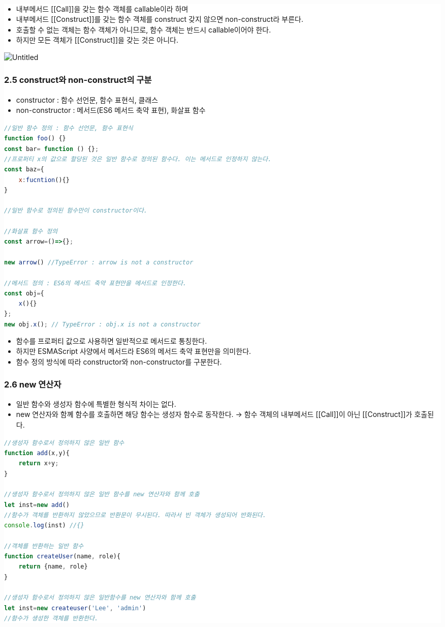 - 내부메서드 [[Call]]을 갖는 함수 객체를 callable이라 하며
- 내부메서드 [[Construct]]를 갖는 함수 객체를 construct
갖지 않으면 non-construct라 부른다.
- 호출할 수 없는 객체는 함수 객체가 아니므로, 함수 객체는 반드시 callable이어야 한다.
- 하지만 모든 객체가 [[Construct]]을 갖는 것은 아니다.

![Untitled](https://user-images.githubusercontent.com/76714485/133897818-018cd344-aee3-4c5b-a722-becb915d7775.png)


### 2.5 construct와 non-construct의 구분

- constructor : 함수 선언문, 함수 표현식, 클래스
- non-constructor : 메서드(ES6 메서드 축약 표현), 화살표 함수

```jsx
//일반 함수 정의 : 함수 선언문, 함수 표현식
function foo() {}
const bar= function () {};
//프로퍼티 x의 값으로 할당된 것은 일반 함수로 정의된 함수다. 이는 메서드로 인정하지 않는다.
const baz={
	x:fucntion(){}
}

//일반 함수로 정의된 함수만이 constructor이다.

//화살표 함수 정의
const arrow=()=>{};

new arrow() //TypeError : arrow is not a constructor

//메서드 정의 : ES6의 메서드 축약 표현만을 메서드로 인정한다.
const obj={
	x(){}
};
new obj.x(); // TypeError : obj.x is not a constructor
```

- 함수를 프로퍼티 값으로 사용하면 일반적으로 메서드로 통칭한다.
- 하지만 ESMAScript 사양에서 메서드라 ES6의 메서드 축약 표현만을 의미한다.
- 함수 정의 방식에 따라 constructor와 non-constructor를 구분한다.

### 2.6 new 연산자

- 일반 함수와 생성자 함수에 특별한 형식적 차이는 없다.
- new 연산자와 함꼐 함수를 호출하면 해당 함수는 생성자 함수로 동작한다.
→ 함수 객체의 내부메서드 [[Call]]이 아닌 [[Construct]]가 호출된다.

```jsx
//생성자 함수로서 정의하지 않은 일반 함수
function add(x,y){
	return x+y;
}

//생성자 함수로서 정의하지 않은 일반 함수를 new 연산자와 함께 호출
let inst=new add()
//함수가 객체를 반환하지 않았으므로 반환문이 무시된다. 따라서 빈 객체가 생성되어 반화된다.
console.log(inst) //{}

//객체를 반환하는 일반 함수
function createUser(name, role){
	return {name, role}
}

//생성자 함수로서 정의하지 않은 일반함수를 new 연산자와 함께 호출
let inst=new createuser('Lee', 'admin')
//함수가 생성한 객체를 반환한다.
```